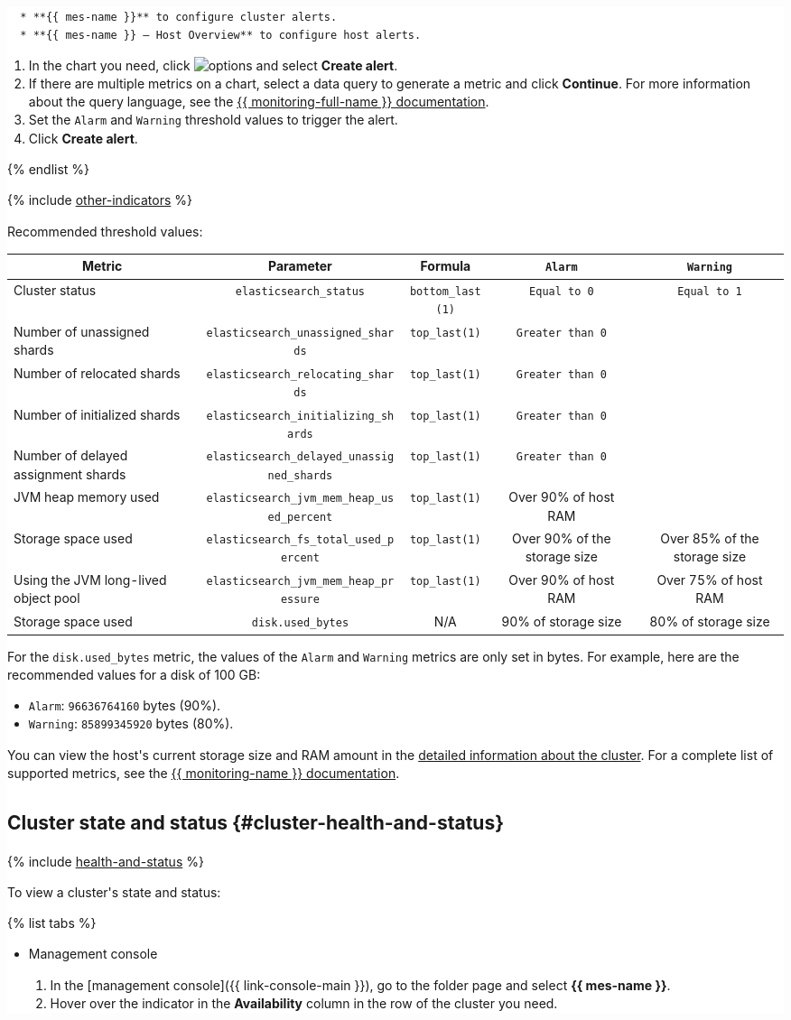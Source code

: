       * **{{ mes-name }}** to configure cluster alerts.
      * **{{ mes-name }} — Host Overview** to configure host alerts.

   1. In the chart you need, click ![options](../../_assets/horizontal-ellipsis.svg) and select **Create alert**.
   1. If there are multiple metrics on a chart, select a data query to generate a metric and click **Continue**. For more information about the query language, see the [{{ monitoring-full-name }} documentation](../../monitoring/concepts/querying.md).
   1. Set the `Alarm` and `Warning` threshold values to trigger the alert.
   1. Click **Create alert**.

{% endlist %}

{% include [other-indicators](../../_includes/mdb/other-indicators.md) %}

Recommended threshold values:

| Metric | Parameter | Formula | `Alarm` | `Warning` |
|----------------------------------------------|:-----------------------------------------:|:----------------------:|:---------------------------------:|:---------------------------------:|
| Cluster status | `elasticsearch_status` | `bottom_last(1)` | `Equal to 0` | `Equal to 1` |
| Number of unassigned shards | `elasticsearch_unassigned_shards` | `top_last(1)` | `Greater than 0` |                                   |
| Number of relocated shards | `elasticsearch_relocating_shards` | `top_last(1)` | `Greater than 0` |                                   |
| Number of initialized shards | `elasticsearch_initializing_shards` | `top_last(1)` | `Greater than 0` |                                   |
| Number of delayed assignment shards | `elasticsearch_delayed_unassigned_shards` | `top_last(1)` | `Greater than 0` |                                   |
| JVM heap memory used | `elasticsearch_jvm_mem_heap_used_percent` | `top_last(1)` | Over 90% of host RAM |                                   |
| Storage space used | `elasticsearch_fs_total_used_percent` | `top_last(1)` | Over 90% of the storage size | Over 85% of the storage size |
| Using the JVM long-lived object pool | `elasticsearch_jvm_mem_heap_pressure` | `top_last(1)` | Over 90% of host RAM | Over 75% of host RAM |
| Storage space used | `disk.used_bytes` | N/A | 90% of storage size | 80% of storage size |

For the `disk.used_bytes` metric, the values of the `Alarm` and `Warning` metrics are only set in bytes. For example, here are the recommended values for a disk of 100 GB:

* `Alarm`: `96636764160` bytes (90%).
* `Warning`: `85899345920` bytes (80%).

You can view the host's current storage size and RAM amount in the [detailed information about the cluster](cluster-list.md#get-cluster). For a complete list of supported metrics, see the [{{ monitoring-name }} documentation](../../monitoring/metrics-ref/index.md#managed-elasticsearch).


## Cluster state and status {#cluster-health-and-status}

{% include [health-and-status](../../_includes/mdb/monitoring-cluster-health-and-status.md) %}

To view a cluster's state and status:

{% list tabs %}

- Management console

   1. In the [management console]({{ link-console-main }}), go to the folder page and select **{{ mes-name }}**.
   1. Hover over the indicator in the **Availability** column in the row of the cluster you need.
